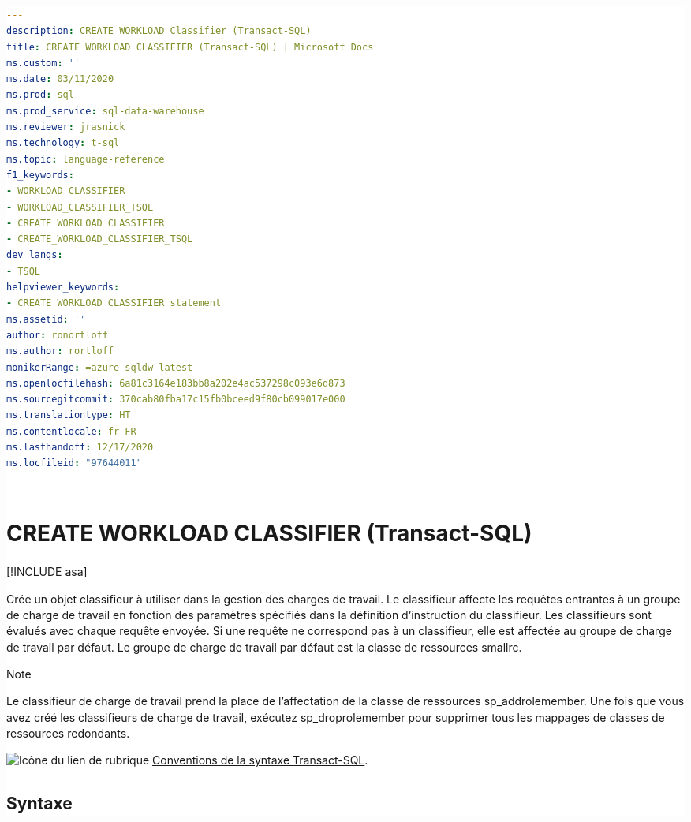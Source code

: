 ```yaml
---
description: CREATE WORKLOAD Classifier (Transact-SQL)
title: CREATE WORKLOAD CLASSIFIER (Transact-SQL) | Microsoft Docs
ms.custom: ''
ms.date: 03/11/2020
ms.prod: sql
ms.prod_service: sql-data-warehouse
ms.reviewer: jrasnick
ms.technology: t-sql
ms.topic: language-reference
f1_keywords:
- WORKLOAD CLASSIFIER
- WORKLOAD_CLASSIFIER_TSQL
- CREATE WORKLOAD CLASSIFIER
- CREATE_WORKLOAD_CLASSIFIER_TSQL
dev_langs:
- TSQL
helpviewer_keywords:
- CREATE WORKLOAD CLASSIFIER statement
ms.assetid: ''
author: ronortloff
ms.author: rortloff
monikerRange: =azure-sqldw-latest
ms.openlocfilehash: 6a81c3164e183bb8a202e4ac537298c093e6d873
ms.sourcegitcommit: 370cab80fba17c15fb0bceed9f80cb099017e000
ms.translationtype: HT
ms.contentlocale: fr-FR
ms.lasthandoff: 12/17/2020
ms.locfileid: "97644011"
---
```

# <a name="create-workload-classifier-transact-sql"></a>CREATE WORKLOAD CLASSIFIER (Transact-SQL)

[!INCLUDE [asa](../../includes/applies-to-version/asa.md)]

Crée un objet classifieur à utiliser dans la gestion des charges de travail.  Le classifieur affecte les requêtes entrantes à un groupe de charge de travail en fonction des paramètres spécifiés dans la définition d’instruction du classifieur.  Les classifieurs sont évalués avec chaque requête envoyée.  Si une requête ne correspond pas à un classifieur, elle est affectée au groupe de charge de travail par défaut.  Le groupe de charge de travail par défaut est la classe de ressources smallrc.

> [!NOTE]
> Le classifieur de charge de travail prend la place de l’affectation de la classe de ressources sp_addrolemember.  Une fois que vous avez créé les classifieurs de charge de travail, exécutez sp_droprolemember pour supprimer tous les mappages de classes de ressources redondants.

 ![Icône du lien de rubrique](../../database-engine/configure-windows/media/topic-link.gif "Icône du lien de rubrique") [Conventions de la syntaxe Transact-SQL](../../t-sql/language-elements/transact-sql-syntax-conventions-transact-sql.md).  
  
## <a name="syntax"></a>Syntaxe
